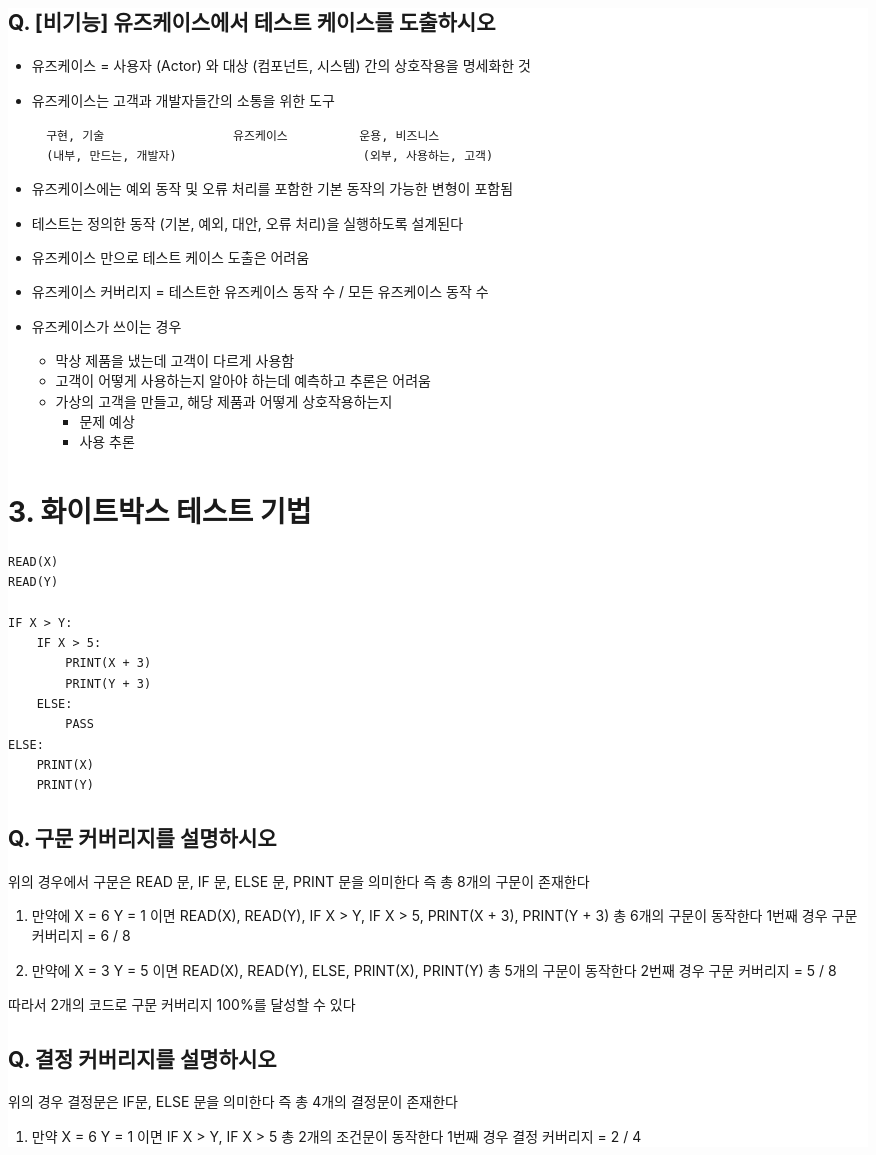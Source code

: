 ## Q. [비기능] 유즈케이스에서 테스트 케이스를 도출하시오
- 유즈케이스 
= 사용자 (Actor) 와 대상 (컴포넌트, 시스템) 간의 상호작용을 명세화한 것
- 유즈케이스는 고객과 개발자들간의 소통을 위한 도구

        구현, 기술                  유즈케이스          운용, 비즈니스
        (내부, 만드는, 개발자)                          (외부, 사용하는, 고객)
- 유즈케이스에는 예외 동작 및 오류 처리를 포함한 기본 동작의 가능한 변형이 포함됨
- 테스트는 정의한 동작 (기본, 예외, 대안, 오류 처리)을 실행하도록 설계된다
- 유즈케이스 만으로 테스트 케이스 도출은 어려움
- 유즈케이스 커버리지
= 테스트한 유즈케이스 동작 수 / 모든 유즈케이스 동작 수
- 유즈케이스가 쓰이는 경우
    - 막상 제품을 냈는데 고객이 다르게 사용함
    - 고객이 어떻게 사용하는지 알아야 하는데 예측하고 추론은 어려움
    - 가상의 고객을 만들고, 해당 제품과 어떻게 상호작용하는지
        - 문제 예상
        - 사용 추론

# 3. 화이트박스 테스트 기법
    READ(X)
    READ(Y)

    IF X > Y:
        IF X > 5:
            PRINT(X + 3)
            PRINT(Y + 3)
        ELSE:
            PASS
    ELSE:
        PRINT(X)
        PRINT(Y)

## Q. 구문 커버리지를 설명하시오
위의 경우에서 구문은 READ 문, IF 문, ELSE 문, PRINT 문을 의미한다
즉 총 8개의 구문이 존재한다
1. 만약에 X = 6 Y = 1 이면
READ(X), READ(Y), IF X > Y, IF X > 5, PRINT(X + 3), PRINT(Y + 3)
총 6개의 구문이 동작한다
1번째 경우 구문 커버리지 = 6 / 8

2. 만약에 X = 3 Y = 5 이면
READ(X), READ(Y), ELSE, PRINT(X), PRINT(Y)
총 5개의 구문이 동작한다
2번째 경우 구문 커버리지 = 5 / 8

따라서 2개의 코드로 구문 커버리지 100%를 달성할 수 있다

## Q. 결정 커버리지를 설명하시오
위의 경우 결정문은 IF문, ELSE 문을 의미한다
즉 총 4개의 결정문이 존재한다
1. 만약 X = 6 Y = 1 이면
IF X > Y, IF X > 5
총 2개의 조건문이 동작한다
1번째 경우 결정 커버리지 = 2 / 4
